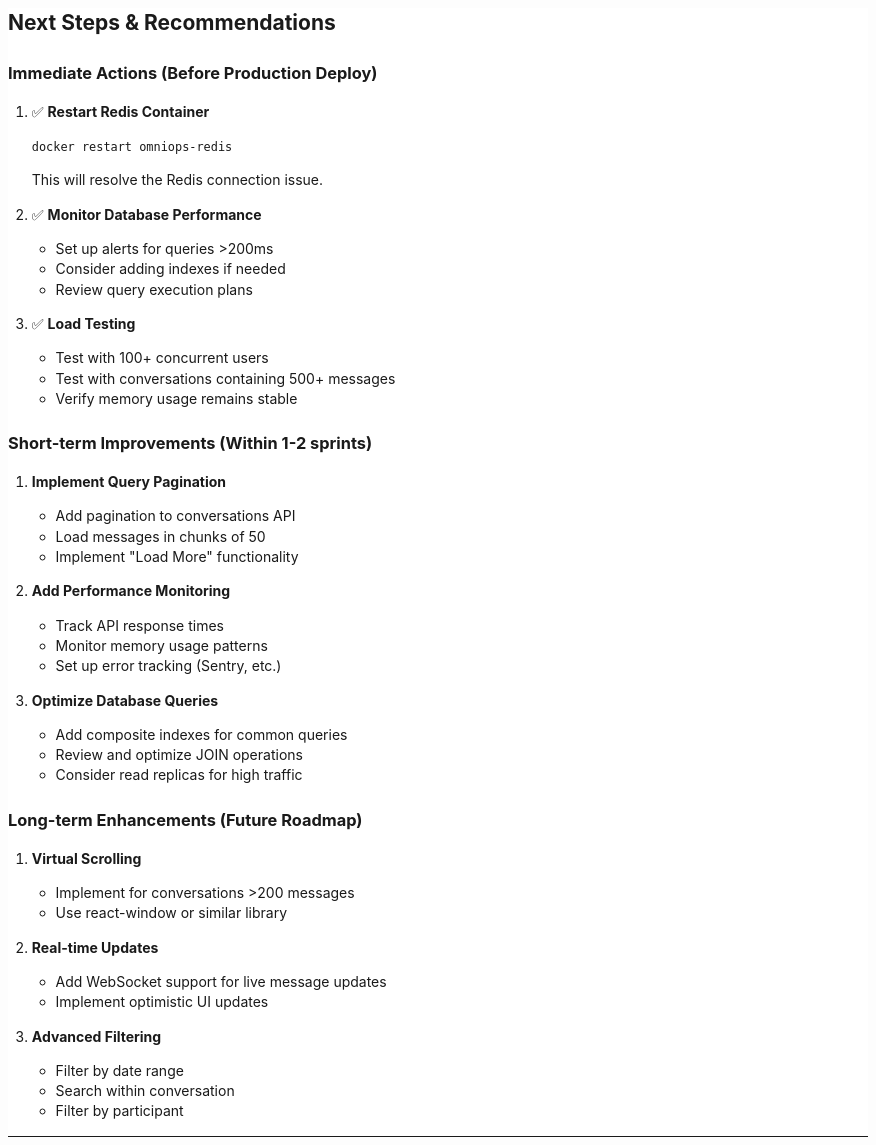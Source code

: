 ## Next Steps & Recommendations

### Immediate Actions (Before Production Deploy)

1. ✅ **Restart Redis Container**
   ```bash
   docker restart omniops-redis
   ```
   This will resolve the Redis connection issue.

2. ✅ **Monitor Database Performance**
   - Set up alerts for queries >200ms
   - Consider adding indexes if needed
   - Review query execution plans

3. ✅ **Load Testing**
   - Test with 100+ concurrent users
   - Test with conversations containing 500+ messages
   - Verify memory usage remains stable

### Short-term Improvements (Within 1-2 sprints)

1. **Implement Query Pagination**
   - Add pagination to conversations API
   - Load messages in chunks of 50
   - Implement "Load More" functionality

2. **Add Performance Monitoring**
   - Track API response times
   - Monitor memory usage patterns
   - Set up error tracking (Sentry, etc.)

3. **Optimize Database Queries**
   - Add composite indexes for common queries
   - Review and optimize JOIN operations
   - Consider read replicas for high traffic

### Long-term Enhancements (Future Roadmap)

1. **Virtual Scrolling**
   - Implement for conversations >200 messages
   - Use react-window or similar library

2. **Real-time Updates**
   - Add WebSocket support for live message updates
   - Implement optimistic UI updates

3. **Advanced Filtering**
   - Filter by date range
   - Search within conversation
   - Filter by participant

---
